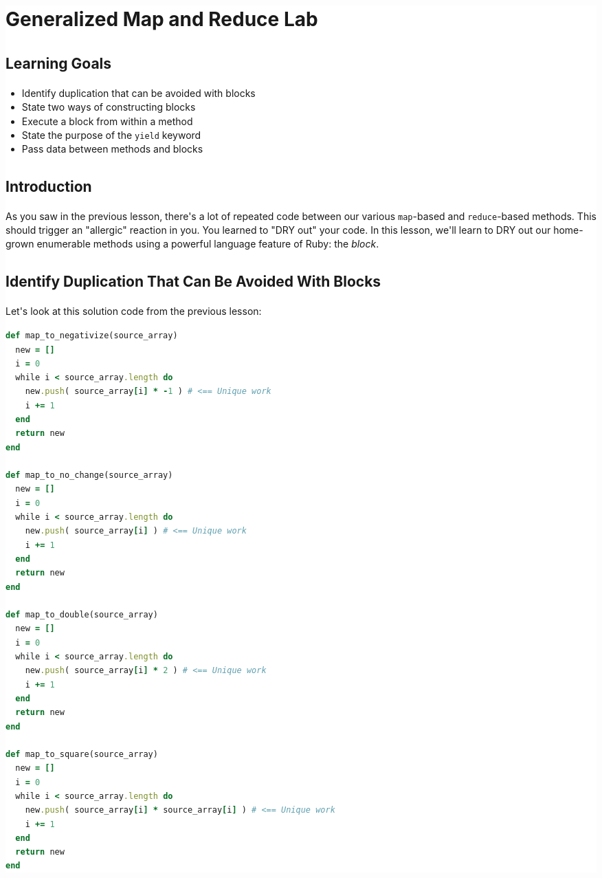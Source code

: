  # Generalized Map and Reduce Lab

## Learning Goals

- Identify duplication that can be avoided with blocks
- State two ways of constructing blocks
- Execute a block from within a method
- State the purpose of the `yield` keyword
- Pass data between methods and blocks

## Introduction

As you saw in the previous lesson, there's a lot of repeated code between our
various `map`-based and `reduce`-based methods. This should trigger an
"allergic" reaction in you. You learned to "DRY out" your code. In this lesson,
we'll learn to DRY out our home-grown enumerable methods using a powerful
language feature of Ruby: the _block_.

## Identify Duplication That Can Be Avoided With Blocks

Let's look at this solution code from the previous lesson:

```ruby
def map_to_negativize(source_array)
  new = []
  i = 0
  while i < source_array.length do
    new.push( source_array[i] * -1 ) # <== Unique work
    i += 1
  end
  return new
end

def map_to_no_change(source_array)
  new = []
  i = 0
  while i < source_array.length do
    new.push( source_array[i] ) # <== Unique work
    i += 1
  end
  return new
end

def map_to_double(source_array)
  new = []
  i = 0
  while i < source_array.length do
    new.push( source_array[i] * 2 ) # <== Unique work
    i += 1
  end
  return new
end

def map_to_square(source_array)
  new = []
  i = 0
  while i < source_array.length do
    new.push( source_array[i] * source_array[i] ) # <== Unique work
    i += 1
  end
  return new
end
```

[enumdoc]: https://ruby-doc.org/core-2.6.3/Enumerable.html